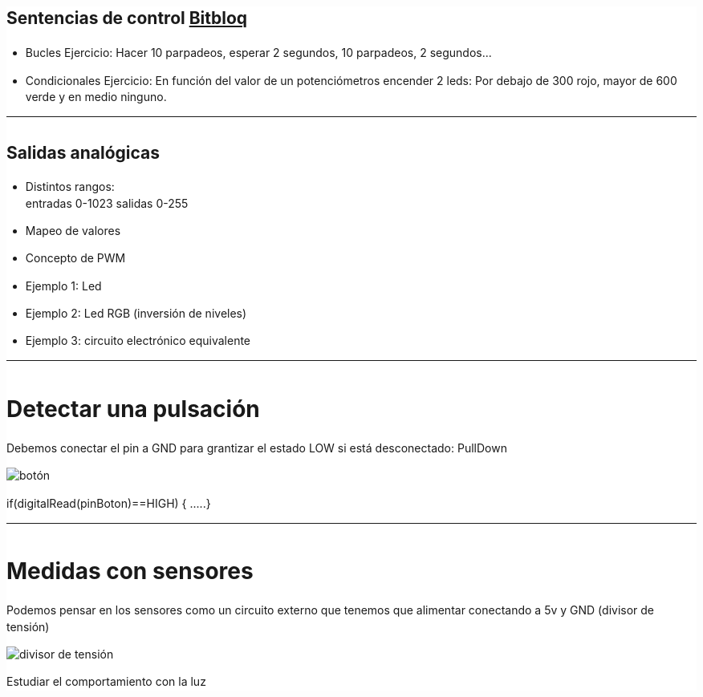 


## Sentencias de control [Bitbloq](http://bitbloq.bq.com)

* Bucles
	Ejercicio: Hacer 10 parpadeos, esperar 2 segundos, 10 parpadeos, 2 segundos...

* Condicionales
	Ejercicio: En función del valor de un potenciómetros encender 2 leds: Por debajo de 300 rojo, mayor de 600 verde y en medio ninguno.

***




##  Salidas analógicas

* Distintos rangos:  
entradas 0-1023
salidas 0-255
* Mapeo de valores
* Concepto de PWM

* Ejemplo 1: Led
* Ejemplo 2: Led RGB (inversión de niveles)
* Ejemplo 3: circuito electrónico equivalente

***




# Detectar una pulsación

Debemos conectar el pin a GND para grantizar el estado LOW si está desconectado: PullDown

![botón](http://playground.arduino.cc/uploads/Main/FGFS_basics_pushbutton.jpg)

if(digitalRead(pinBoton)==HIGH)
{  .....}

***




# Medidas con sensores

Podemos pensar en los sensores como un circuito externo que tenemos que alimentar conectando a 5v y GND (divisor de tensión)

![divisor de tensión](http://panamahitek.com/wp-content/uploads/2014/01/fotoresistor.png)

Estudiar el comportamiento con la luz
